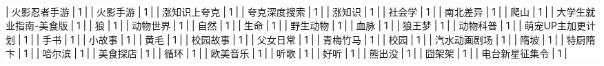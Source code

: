 | 火影忍者手游 | 1 |
| 火影手游 | 1 |
| 涨知识上夸克 | 1 |
| 夸克深度搜索 | 1 |
| 涨知识 | 1 |
| 社会学 | 1 |
| 南北差异 | 1 |
| 爬山 | 1 |
| 大学生就业指南-美食版 | 1 |
| 狼 | 1 |
| 动物世界 | 1 |
| 自然 | 1 |
| 生命 | 1 |
| 野生动物 | 1 |
| 血脉 | 1 |
| 狼王梦 | 1 |
| 动物科普 | 1 |
| 萌宠UP主加更计划 | 1 |
| 手书 | 1 |
| 小故事 | 1 |
| 黄毛 | 1 |
| 校园故事 | 1 |
| 父女日常 | 1 |
| 青梅竹马 | 1 |
| 校园 | 1 |
| 汽水动画剧场 | 1 |
| 隋坡 | 1 |
| 特厨隋卞 | 1 |
| 哈尔滨 | 1 |
| 美食探店 | 1 |
| 循环 | 1 |
| 欧美音乐 | 1 |
| 听歌 | 1 |
| 好听 | 1 |
| 熊出没 | 1 |
| 囧架架 | 1 |
| 电台新星征集令 | 1 |
